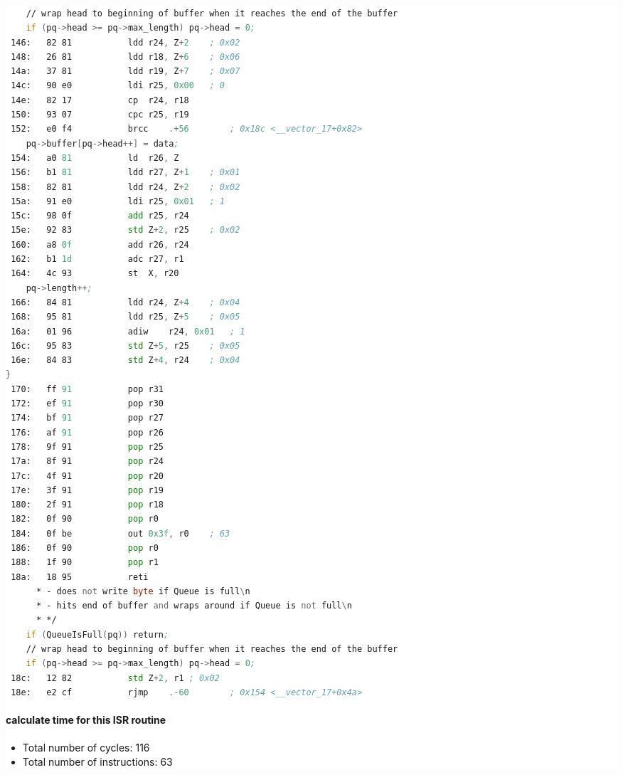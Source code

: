 ```asm
    // wrap head to beginning of buffer when it reaches the end of the buffer
    if (pq->head >= pq->max_length) pq->head = 0;
 146:	82 81       	ldd	r24, Z+2	; 0x02
 148:	26 81       	ldd	r18, Z+6	; 0x06
 14a:	37 81       	ldd	r19, Z+7	; 0x07
 14c:	90 e0       	ldi	r25, 0x00	; 0
 14e:	82 17       	cp	r24, r18
 150:	93 07       	cpc	r25, r19
 152:	e0 f4       	brcc	.+56     	; 0x18c <__vector_17+0x82>
    pq->buffer[pq->head++] = data;
 154:	a0 81       	ld	r26, Z
 156:	b1 81       	ldd	r27, Z+1	; 0x01
 158:	82 81       	ldd	r24, Z+2	; 0x02
 15a:	91 e0       	ldi	r25, 0x01	; 1
 15c:	98 0f       	add	r25, r24
 15e:	92 83       	std	Z+2, r25	; 0x02
 160:	a8 0f       	add	r26, r24
 162:	b1 1d       	adc	r27, r1
 164:	4c 93       	st	X, r20
    pq->length++;
 166:	84 81       	ldd	r24, Z+4	; 0x04
 168:	95 81       	ldd	r25, Z+5	; 0x05
 16a:	01 96       	adiw	r24, 0x01	; 1
 16c:	95 83       	std	Z+5, r25	; 0x05
 16e:	84 83       	std	Z+4, r24	; 0x04
}
 170:	ff 91       	pop	r31
 172:	ef 91       	pop	r30
 174:	bf 91       	pop	r27
 176:	af 91       	pop	r26
 178:	9f 91       	pop	r25
 17a:	8f 91       	pop	r24
 17c:	4f 91       	pop	r20
 17e:	3f 91       	pop	r19
 180:	2f 91       	pop	r18
 182:	0f 90       	pop	r0
 184:	0f be       	out	0x3f, r0	; 63
 186:	0f 90       	pop	r0
 188:	1f 90       	pop	r1
 18a:	18 95       	reti
      * - does not write byte if Queue is full\n 
      * - hits end of buffer and wraps around if Queue is not full\n 
      * */
    if (QueueIsFull(pq)) return;
    // wrap head to beginning of buffer when it reaches the end of the buffer
    if (pq->head >= pq->max_length) pq->head = 0;
 18c:	12 82       	std	Z+2, r1	; 0x02
 18e:	e2 cf       	rjmp	.-60     	; 0x154 <__vector_17+0x4a>
```

#### calculate time for this ISR routine
- Total number of cycles: 116
- Total number of instructions: 63
